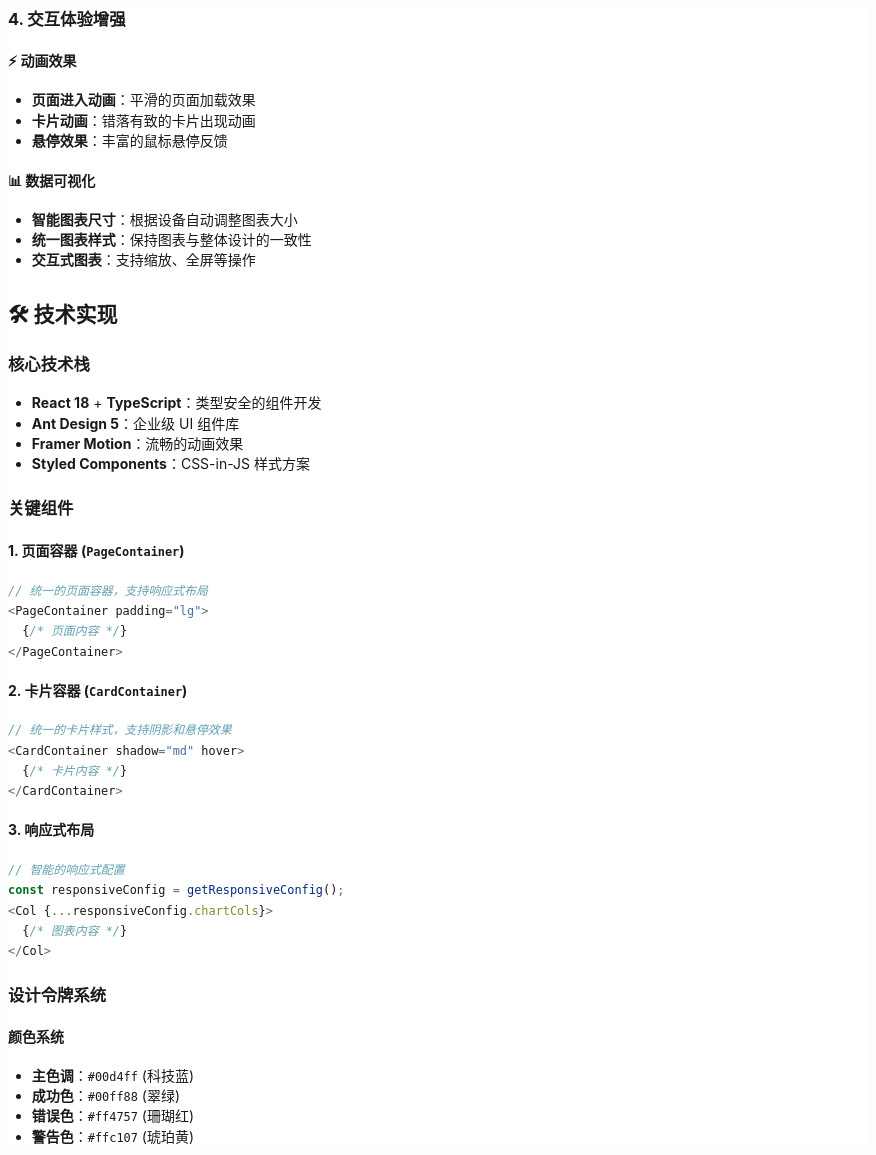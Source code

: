 ### 4. 交互体验增强

#### ⚡ 动画效果
- **页面进入动画**：平滑的页面加载效果
- **卡片动画**：错落有致的卡片出现动画
- **悬停效果**：丰富的鼠标悬停反馈

#### 📊 数据可视化
- **智能图表尺寸**：根据设备自动调整图表大小
- **统一图表样式**：保持图表与整体设计的一致性
- **交互式图表**：支持缩放、全屏等操作

## 🛠️ 技术实现

### 核心技术栈
- **React 18** + **TypeScript**：类型安全的组件开发
- **Ant Design 5**：企业级 UI 组件库
- **Framer Motion**：流畅的动画效果
- **Styled Components**：CSS-in-JS 样式方案

### 关键组件

#### 1. 页面容器 (`PageContainer`)
```typescript
// 统一的页面容器，支持响应式布局
<PageContainer padding="lg">
  {/* 页面内容 */}
</PageContainer>
```

#### 2. 卡片容器 (`CardContainer`)
```typescript
// 统一的卡片样式，支持阴影和悬停效果
<CardContainer shadow="md" hover>
  {/* 卡片内容 */}
</CardContainer>
```

#### 3. 响应式布局
```typescript
// 智能的响应式配置
const responsiveConfig = getResponsiveConfig();
<Col {...responsiveConfig.chartCols}>
  {/* 图表内容 */}
</Col>
```

### 设计令牌系统

#### 颜色系统
- **主色调**：`#00d4ff` (科技蓝)
- **成功色**：`#00ff88` (翠绿)
- **错误色**：`#ff4757` (珊瑚红)
- **警告色**：`#ffc107` (琥珀黄)
